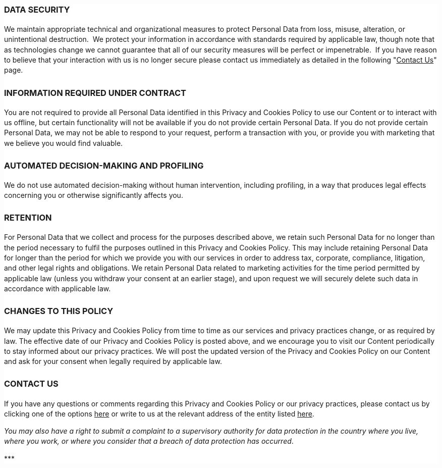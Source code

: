 ### DATA SECURITY

We maintain appropriate technical and organizational measures to protect Personal Data from loss, misuse, alteration, or unintentional destruction.  We protect your information in accordance with standards required by applicable law, though note that as technologies change we cannot guarantee that all of our security measures will be perfect or impenetrable.  If you have reason to believe that your interaction with us is no longer secure please contact us immediately as detailed in the following "[Contact Us](https://intl.sonypictures.com/en/contact-us)" page.

### INFORMATION REQUIRED UNDER CONTRACT

You are not required to provide all Personal Data identified in this Privacy and Cookies Policy to use our Content or to interact with us offline, but certain functionality will not be available if you do not provide certain Personal Data. If you do not provide certain Personal Data, we may not be able to respond to your request, perform a transaction with you, or provide you with marketing that we believe you would find valuable.

### AUTOMATED DECISION-MAKING AND PROFILING

We do not use automated decision-making without human intervention, including profiling, in a way that produces legal effects concerning you or otherwise significantly affects you.

### RETENTION

For Personal Data that we collect and process for the purposes described above, we retain such Personal Data for no longer than the period necessary to fulfil the purposes outlined in this Privacy and Cookies Policy. This may include retaining Personal Data for longer than the period for which we provide you with our services in order to address tax, corporate, compliance, litigation, and other legal rights and obligations. We retain Personal Data related to marketing activities for the time period permitted by applicable law (unless you withdraw your consent at an earlier stage), and upon request we will securely delete such data in accordance with applicable law.

### CHANGES TO THIS POLICY

We may update this Privacy and Cookies Policy from time to time as our services and privacy practices change, or as required by law. The effective date of our Privacy and Cookies Policy is posted above, and we encourage you to visit our Content periodically to stay informed about our privacy practices. We will post the updated version of the Privacy and Cookies Policy on our Content and ask for your consent when legally required by applicable law.

### CONTACT US

If you have any questions or comments regarding this Privacy and Cookies Policy or our privacy practices, please contact us by clicking one of the options [here](https://intl.sonypictures.com/en/contact-us) or write to us at the relevant address of the entity listed [here](https://intl.sonypictures.com/sony-entities).

_You may also have a right to submit a complaint to a supervisory authority for data protection in the country where you live, where you work, or where you consider that a breach of data protection has occurred_.

\*\*\*